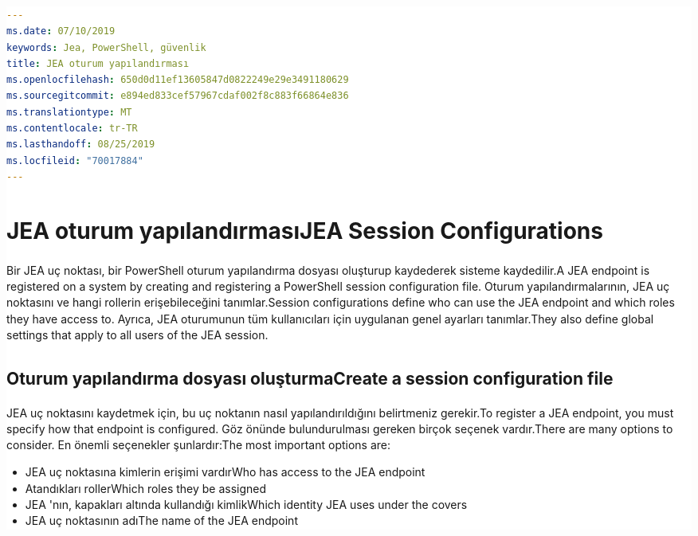 ```yaml
---
ms.date: 07/10/2019
keywords: Jea, PowerShell, güvenlik
title: JEA oturum yapılandırması
ms.openlocfilehash: 650d0d11ef13605847d0822249e29e3491180629
ms.sourcegitcommit: e894ed833cef57967cdaf002f8c883f66864e836
ms.translationtype: MT
ms.contentlocale: tr-TR
ms.lasthandoff: 08/25/2019
ms.locfileid: "70017884"
---
```

# <a name="jea-session-configurations"></a><span data-ttu-id="5fda3-103">JEA oturum yapılandırması</span><span class="sxs-lookup"><span data-stu-id="5fda3-103">JEA Session Configurations</span></span>

<span data-ttu-id="5fda3-104">Bir JEA uç noktası, bir PowerShell oturum yapılandırma dosyası oluşturup kaydederek sisteme kaydedilir.</span><span class="sxs-lookup"><span data-stu-id="5fda3-104">A JEA endpoint is registered on a system by creating and registering a PowerShell session configuration file.</span></span> <span data-ttu-id="5fda3-105">Oturum yapılandırmalarının, JEA uç noktasını ve hangi rollerin erişebileceğini tanımlar.</span><span class="sxs-lookup"><span data-stu-id="5fda3-105">Session configurations define who can use the JEA endpoint and which roles they have access to.</span></span> <span data-ttu-id="5fda3-106">Ayrıca, JEA oturumunun tüm kullanıcıları için uygulanan genel ayarları tanımlar.</span><span class="sxs-lookup"><span data-stu-id="5fda3-106">They also define global settings that apply to all users of the JEA session.</span></span>

## <a name="create-a-session-configuration-file"></a><span data-ttu-id="5fda3-107">Oturum yapılandırma dosyası oluşturma</span><span class="sxs-lookup"><span data-stu-id="5fda3-107">Create a session configuration file</span></span>

<span data-ttu-id="5fda3-108">JEA uç noktasını kaydetmek için, bu uç noktanın nasıl yapılandırıldığını belirtmeniz gerekir.</span><span class="sxs-lookup"><span data-stu-id="5fda3-108">To register a JEA endpoint, you must specify how that endpoint is configured.</span></span> <span data-ttu-id="5fda3-109">Göz önünde bulundurulması gereken birçok seçenek vardır.</span><span class="sxs-lookup"><span data-stu-id="5fda3-109">There are many options to consider.</span></span> <span data-ttu-id="5fda3-110">En önemli seçenekler şunlardır:</span><span class="sxs-lookup"><span data-stu-id="5fda3-110">The most important options are:</span></span>

- <span data-ttu-id="5fda3-111">JEA uç noktasına kimlerin erişimi vardır</span><span class="sxs-lookup"><span data-stu-id="5fda3-111">Who has access to the JEA endpoint</span></span>
- <span data-ttu-id="5fda3-112">Atandıkları roller</span><span class="sxs-lookup"><span data-stu-id="5fda3-112">Which roles they be assigned</span></span>
- <span data-ttu-id="5fda3-113">JEA 'nın, kapakları altında kullandığı kimlik</span><span class="sxs-lookup"><span data-stu-id="5fda3-113">Which identity JEA uses under the covers</span></span>
- <span data-ttu-id="5fda3-114">JEA uç noktasının adı</span><span class="sxs-lookup"><span data-stu-id="5fda3-114">The name of the JEA endpoint</span></span>
